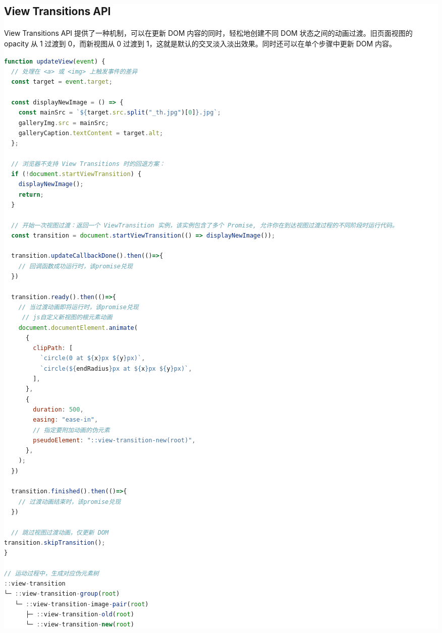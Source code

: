 ## View Transitions API

View Transitions API 提供了一种机制，可以在更新 DOM 内容的同时，轻松地创建不同 DOM 状态之间的动画过渡。旧页面视图的 opacity 从 1 过渡到 0，而新视图从 0 过渡到 1，这就是默认的交叉淡入淡出效果。同时还可以在单个步骤中更新 DOM 内容。

```js
function updateView(event) {
  // 处理在 <a> 或 <img> 上触发事件的差异
  const target = event.target;

  const displayNewImage = () => {
    const mainSrc = `${target.src.split("_th.jpg")[0]}.jpg`;
    galleryImg.src = mainSrc;
    galleryCaption.textContent = target.alt;
  };

  // 浏览器不支持 View Transitions 时的回退方案：
  if (!document.startViewTransition) {
    displayNewImage();
    return;
  }

  // 开始一次视图过渡：返回一个 ViewTransition 实例，该实例包含了多个 Promise, 允许你在到达视图过渡过程的不同阶段时运行代码。
  const transition = document.startViewTransition(() => displayNewImage());

  transition.updateCallbackDone().then(()=>{
    // 回调函数成功运行时，该promise兑现
  })

  transition.ready().then(()=>{
    // 当过渡动画即将运行时，该promise兑现
     // js自定义新视图的根元素动画
    document.documentElement.animate(
      {
        clipPath: [
          `circle(0 at ${x}px ${y}px)`,
          `circle(${endRadius}px at ${x}px ${y}px)`,
        ],
      },
      {
        duration: 500,
        easing: "ease-in",
        // 指定要附加动画的伪元素
        pseudoElement: "::view-transition-new(root)",
      },
    );
  })

  transition.finished().then(()=>{
    // 过渡动画结束时，该promise兑现
  })

  // 跳过视图过渡动画，仅更新 DOM
transition.skipTransition();
}

// 运动过程中，生成对应伪元素树
::view-transition
└─ ::view-transition-group(root)
   └─ ::view-transition-image-pair(root)
      ├─ ::view-transition-old(root)
      └─ ::view-transition-new(root)
```
